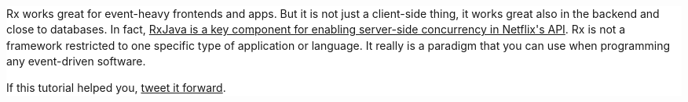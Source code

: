 Rx works great for event-heavy frontends and apps. But it is not just a client-side thing, it works great also in the backend and close to databases. In fact, [RxJava is a key component for enabling server-side concurrency in Netflix's API](http://techblog.netflix.com/2013/02/rxjava-netflix-api.html). Rx is not a framework restricted to one specific type of application or language. It really is a paradigm that you can use when programming any event-driven software.

If this tutorial helped you, [tweet it forward](https://twitter.com/intent/tweet?original_referer=https%3A%2F%2Fgist.github.com%2Fstaltz%2F868e7e9bc2a7b8c1f754%2F&amp;text=The%20introduction%20to%20Reactive%20Programming%20you%27ve%20been%20missing&amp;tw_p=tweetbutton&amp;url=https%3A%2F%2Fgist.github.com%2Fstaltz%2F868e7e9bc2a7b8c1f754&amp;via=andrestaltz).

